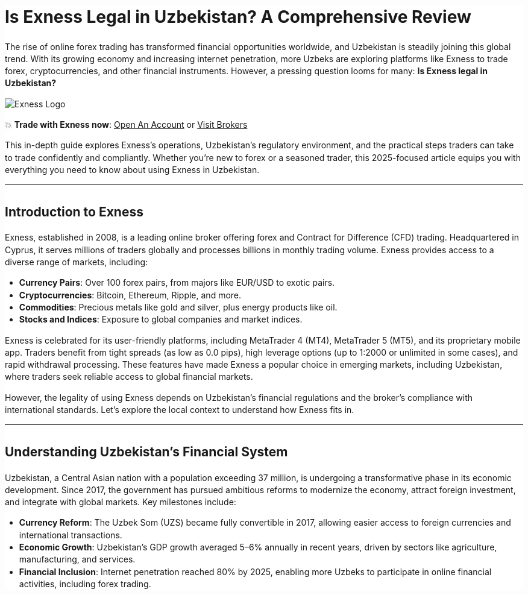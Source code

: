 # Is Exness Legal in Uzbekistan? A Comprehensive Review

The rise of online forex trading has transformed financial opportunities worldwide, and Uzbekistan is steadily joining this global trend. With its growing economy and increasing internet penetration, more Uzbeks are exploring platforms like Exness to trade forex, cryptocurrencies, and other financial instruments. However, a pressing question looms for many: **Is Exness legal in Uzbekistan?**

![Exness Logo](https://d3dpet1g0ty5ed.cloudfront.net/EN_Spreads_Save_20on_20every_20trade_8_1_Google_800x800.jpg)

💥 **Trade with Exness now**: [Open An Account](https://one.exnesstrack.org/boarding/sign-up/a/89rj8di4n7) or [Visit Brokers](https://one.exnesstrack.org/a/89rj8di4n7)

This in-depth guide explores Exness’s operations, Uzbekistan’s regulatory environment, and the practical steps traders can take to trade confidently and compliantly. Whether you’re new to forex or a seasoned trader, this 2025-focused article equips you with everything you need to know about using Exness in Uzbekistan.

---

## Introduction to Exness

Exness, established in 2008, is a leading online broker offering forex and Contract for Difference (CFD) trading. Headquartered in Cyprus, it serves millions of traders globally and processes billions in monthly trading volume. Exness provides access to a diverse range of markets, including:

- **Currency Pairs**: Over 100 forex pairs, from majors like EUR/USD to exotic pairs.
- **Cryptocurrencies**: Bitcoin, Ethereum, Ripple, and more.
- **Commodities**: Precious metals like gold and silver, plus energy products like oil.
- **Stocks and Indices**: Exposure to global companies and market indices.

Exness is celebrated for its user-friendly platforms, including MetaTrader 4 (MT4), MetaTrader 5 (MT5), and its proprietary mobile app. Traders benefit from tight spreads (as low as 0.0 pips), high leverage options (up to 1:2000 or unlimited in some cases), and rapid withdrawal processing. These features have made Exness a popular choice in emerging markets, including Uzbekistan, where traders seek reliable access to global financial markets.

However, the legality of using Exness depends on Uzbekistan’s financial regulations and the broker’s compliance with international standards. Let’s explore the local context to understand how Exness fits in.

---

## Understanding Uzbekistan’s Financial System

Uzbekistan, a Central Asian nation with a population exceeding 37 million, is undergoing a transformative phase in its economic development. Since 2017, the government has pursued ambitious reforms to modernize the economy, attract foreign investment, and integrate with global markets. Key milestones include:

- **Currency Reform**: The Uzbek Som (UZS) became fully convertible in 2017, allowing easier access to foreign currencies and international transactions.
- **Economic Growth**: Uzbekistan’s GDP growth averaged 5–6% annually in recent years, driven by sectors like agriculture, manufacturing, and services.
- **Financial Inclusion**: Internet penetration reached 80% by 2025, enabling more Uzbeks to participate in online financial activities, including forex trading.

